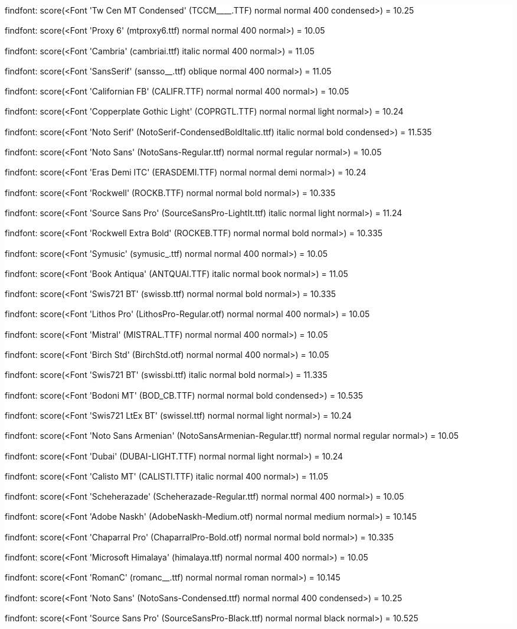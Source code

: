 findfont: score(<Font 'Tw Cen MT Condensed' (TCCM____.TTF) normal normal 400 condensed>) = 10.25

findfont: score(<Font 'Proxy 6' (mtproxy6.ttf) normal normal 400 normal>) = 10.05

findfont: score(<Font 'Cambria' (cambriai.ttf) italic normal 400 normal>) = 11.05

findfont: score(<Font 'SansSerif' (sansso__.ttf) oblique normal 400 normal>) = 11.05

findfont: score(<Font 'Californian FB' (CALIFR.TTF) normal normal 400 normal>) = 10.05

findfont: score(<Font 'Copperplate Gothic Light' (COPRGTL.TTF) normal normal light normal>) = 10.24

findfont: score(<Font 'Noto Serif' (NotoSerif-CondensedBoldItalic.ttf) italic normal bold condensed>) = 11.535

findfont: score(<Font 'Noto Sans' (NotoSans-Regular.ttf) normal normal regular normal>) = 10.05

findfont: score(<Font 'Eras Demi ITC' (ERASDEMI.TTF) normal normal demi normal>) = 10.24

findfont: score(<Font 'Rockwell' (ROCKB.TTF) normal normal bold normal>) = 10.335

findfont: score(<Font 'Source Sans Pro' (SourceSansPro-LightIt.ttf) italic normal light normal>) = 11.24

findfont: score(<Font 'Rockwell Extra Bold' (ROCKEB.TTF) normal normal bold normal>) = 10.335

findfont: score(<Font 'Symusic' (symusic_.ttf) normal normal 400 normal>) = 10.05

findfont: score(<Font 'Book Antiqua' (ANTQUAI.TTF) italic normal book normal>) = 11.05

findfont: score(<Font 'Swis721 BT' (swissb.ttf) normal normal bold normal>) = 10.335

findfont: score(<Font 'Lithos Pro' (LithosPro-Regular.otf) normal normal 400 normal>) = 10.05

findfont: score(<Font 'Mistral' (MISTRAL.TTF) normal normal 400 normal>) = 10.05

findfont: score(<Font 'Birch Std' (BirchStd.otf) normal normal 400 normal>) = 10.05

findfont: score(<Font 'Swis721 BT' (swissbi.ttf) italic normal bold normal>) = 11.335

findfont: score(<Font 'Bodoni MT' (BOD_CB.TTF) normal normal bold condensed>) = 10.535

findfont: score(<Font 'Swis721 LtEx BT' (swissel.ttf) normal normal light normal>) = 10.24

findfont: score(<Font 'Noto Sans Armenian' (NotoSansArmenian-Regular.ttf) normal normal regular normal>) = 10.05

findfont: score(<Font 'Dubai' (DUBAI-LIGHT.TTF) normal normal light normal>) = 10.24

findfont: score(<Font 'Calisto MT' (CALISTI.TTF) italic normal 400 normal>) = 11.05

findfont: score(<Font 'Scheherazade' (Scheherazade-Regular.ttf) normal normal 400 normal>) = 10.05

findfont: score(<Font 'Adobe Naskh' (AdobeNaskh-Medium.otf) normal normal medium normal>) = 10.145

findfont: score(<Font 'Chaparral Pro' (ChaparralPro-Bold.otf) normal normal bold normal>) = 10.335

findfont: score(<Font 'Microsoft Himalaya' (himalaya.ttf) normal normal 400 normal>) = 10.05

findfont: score(<Font 'RomanC' (romanc__.ttf) normal normal roman normal>) = 10.145

findfont: score(<Font 'Noto Sans' (NotoSans-Condensed.ttf) normal normal 400 condensed>) = 10.25

findfont: score(<Font 'Source Sans Pro' (SourceSansPro-Black.ttf) normal normal black normal>) = 10.525
